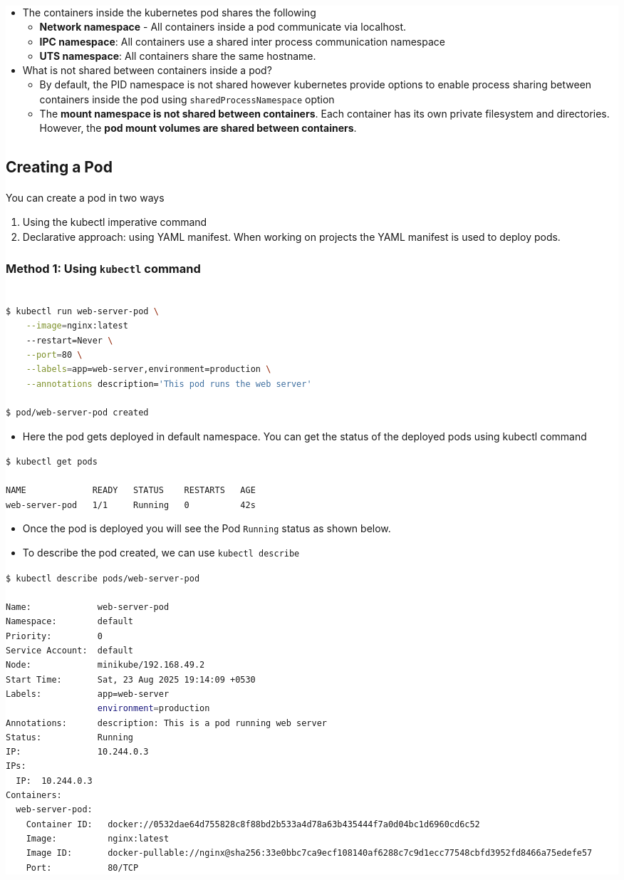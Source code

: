 - The containers inside the kubernetes pod shares the following
  - **Network namespace** - All containers inside a pod communicate via localhost.
  - **IPC namespace**: All containers use a shared inter process communication namespace
  - **UTS namespace**: All containers share the same hostname.
- What is not shared between containers inside a pod?
  - By default, the PID namespace is not shared however kubernetes provide options to enable process sharing between containers inside the pod using `sharedProcessNamespace` option
  - The **mount namespace is not shared between containers**. Each container has its own private filesystem and directories. However, the **pod mount volumes are shared between containers**.

## Creating a Pod
You can create a pod in two ways
1. Using the kubectl imperative command
2. Declarative approach: using YAML manifest. When working on projects the YAML manifest is used to deploy pods.

### Method 1: Using `kubectl` command

```bash

$ kubectl run web-server-pod \
    --image=nginx:latest
    --restart=Never \
    --port=80 \
    --labels=app=web-server,environment=production \
    --annotations description='This pod runs the web server'

$ pod/web-server-pod created
```
- Here the pod gets deployed in default namespace. You can get the status of the deployed pods using kubectl command

```bash
$ kubectl get pods

NAME             READY   STATUS    RESTARTS   AGE
web-server-pod   1/1     Running   0          42s
```
- Once the pod is deployed you will see the Pod `Running` status as shown below.

- To describe the pod created, we can use `kubectl describe`

```bash
$ kubectl describe pods/web-server-pod

Name:             web-server-pod
Namespace:        default
Priority:         0
Service Account:  default
Node:             minikube/192.168.49.2
Start Time:       Sat, 23 Aug 2025 19:14:09 +0530
Labels:           app=web-server
                  environment=production
Annotations:      description: This is a pod running web server
Status:           Running
IP:               10.244.0.3
IPs:
  IP:  10.244.0.3
Containers:
  web-server-pod:
    Container ID:   docker://0532dae64d755828c8f88bd2b533a4d78a63b435444f7a0d04bc1d6960cd6c52
    Image:          nginx:latest
    Image ID:       docker-pullable://nginx@sha256:33e0bbc7ca9ecf108140af6288c7c9d1ecc77548cbfd3952fd8466a75edefe57
    Port:           80/TCP
```